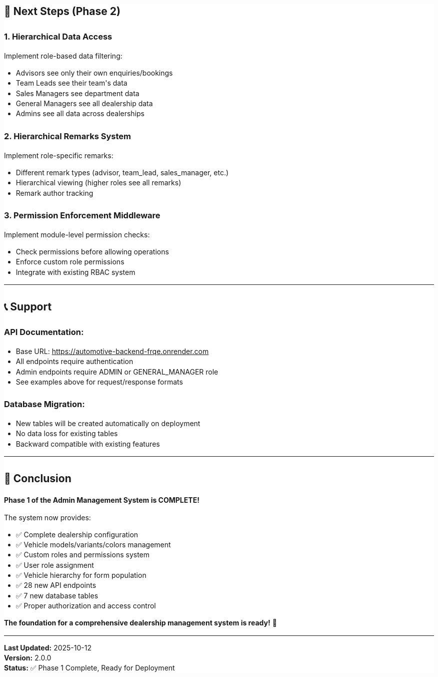 
## 🔄 Next Steps (Phase 2)

### **1. Hierarchical Data Access**
Implement role-based data filtering:
- Advisors see only their own enquiries/bookings
- Team Leads see their team's data
- Sales Managers see department data
- General Managers see all dealership data
- Admins see all data across dealerships

### **2. Hierarchical Remarks System**
Implement role-specific remarks:
- Different remark types (advisor, team_lead, sales_manager, etc.)
- Hierarchical viewing (higher roles see all remarks)
- Remark author tracking

### **3. Permission Enforcement Middleware**
Implement module-level permission checks:
- Check permissions before allowing operations
- Enforce custom role permissions
- Integrate with existing RBAC system

---

## 📞 Support

### **API Documentation:**
- Base URL: https://automotive-backend-frqe.onrender.com
- All endpoints require authentication
- Admin endpoints require ADMIN or GENERAL_MANAGER role
- See examples above for request/response formats

### **Database Migration:**
- New tables will be created automatically on deployment
- No data loss for existing tables
- Backward compatible with existing features

---

## 🎉 Conclusion

**Phase 1 of the Admin Management System is COMPLETE!**

The system now provides:
- ✅ Complete dealership configuration
- ✅ Vehicle models/variants/colors management
- ✅ Custom roles and permissions system
- ✅ User role assignment
- ✅ Vehicle hierarchy for form population
- ✅ 28 new API endpoints
- ✅ 7 new database tables
- ✅ Proper authorization and access control

**The foundation for a comprehensive dealership management system is ready!** 🚀

---

**Last Updated:** 2025-10-12  
**Version:** 2.0.0  
**Status:** ✅ Phase 1 Complete, Ready for Deployment


